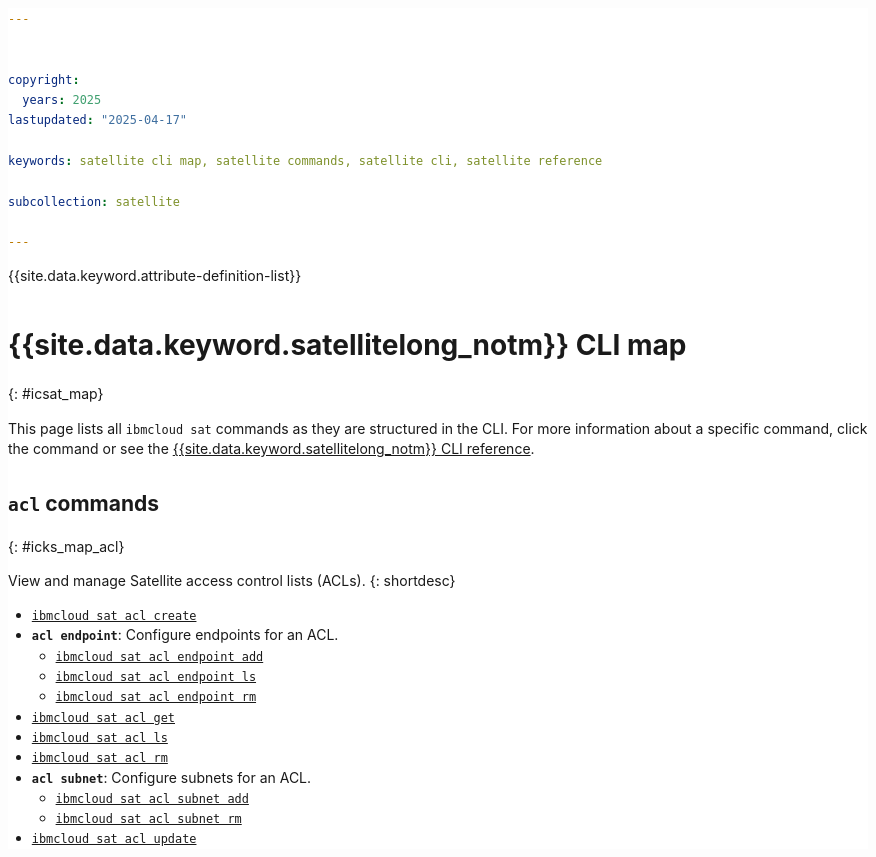 ```yaml
---


copyright:
  years: 2025
lastupdated: "2025-04-17"

keywords: satellite cli map, satellite commands, satellite cli, satellite reference

subcollection: satellite

---
```


{{site.data.keyword.attribute-definition-list}}


# {{site.data.keyword.satellitelong_notm}} CLI map
{: #icsat_map}

This page lists all `ibmcloud sat` commands as they are structured in the CLI. For more information about a specific command, click the command or see the [{{site.data.keyword.satellitelong_notm}} CLI reference](/docs/satellite?topic=satellite-satellite-cli-reference).



## `acl` commands
{: #icks_map_acl}

View and manage Satellite access control lists (ACLs).
{: shortdesc}

* [`ibmcloud sat acl create`](/docs/satellite?topic=satellite-satellite-cli-reference#acl-create-cli)
* **`acl endpoint`**: Configure endpoints for an ACL.
    * [`ibmcloud sat acl endpoint add`](/docs/satellite?topic=satellite-satellite-cli-reference#acl-endpoint-add-cli)
    * [`ibmcloud sat acl endpoint ls`](/docs/satellite?topic=satellite-satellite-cli-reference#acl-endpoint-ls-cli)
    * [`ibmcloud sat acl endpoint rm`](/docs/satellite?topic=satellite-satellite-cli-reference#acl-endpoint-rm-cli)
* [`ibmcloud sat acl get`](/docs/satellite?topic=satellite-satellite-cli-reference#acl-get-cli)
* [`ibmcloud sat acl ls`](/docs/satellite?topic=satellite-satellite-cli-reference#acl-ls-cli)
* [`ibmcloud sat acl rm`](/docs/satellite?topic=satellite-satellite-cli-reference#acl-rm-cli)
* **`acl subnet`**: Configure subnets for an ACL.
    * [`ibmcloud sat acl subnet add`](/docs/satellite?topic=satellite-satellite-cli-reference#acl-subnet-add-cli)
    * [`ibmcloud sat acl subnet rm`](/docs/satellite?topic=satellite-satellite-cli-reference#acl-subnet-rm-cli)
* [`ibmcloud sat acl update`](/docs/satellite?topic=satellite-satellite-cli-reference#acl-update-cli)
